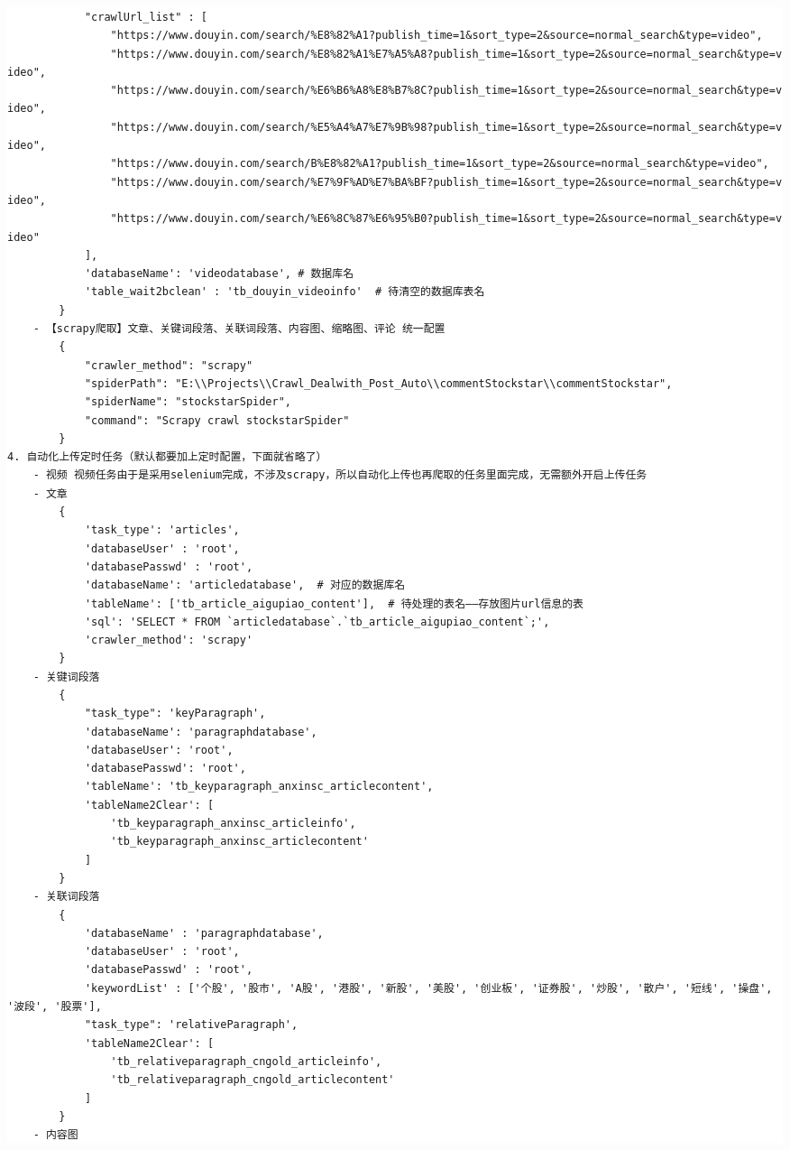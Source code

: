                 "crawlUrl_list" : [
                    "https://www.douyin.com/search/%E8%82%A1?publish_time=1&sort_type=2&source=normal_search&type=video",
                    "https://www.douyin.com/search/%E8%82%A1%E7%A5%A8?publish_time=1&sort_type=2&source=normal_search&type=video",
                    "https://www.douyin.com/search/%E6%B6%A8%E8%B7%8C?publish_time=1&sort_type=2&source=normal_search&type=video",
                    "https://www.douyin.com/search/%E5%A4%A7%E7%9B%98?publish_time=1&sort_type=2&source=normal_search&type=video",
                    "https://www.douyin.com/search/B%E8%82%A1?publish_time=1&sort_type=2&source=normal_search&type=video",
                    "https://www.douyin.com/search/%E7%9F%AD%E7%BA%BF?publish_time=1&sort_type=2&source=normal_search&type=video",
                    "https://www.douyin.com/search/%E6%8C%87%E6%95%B0?publish_time=1&sort_type=2&source=normal_search&type=video"
                ],
                'databaseName': 'videodatabase', # 数据库名
                'table_wait2bclean' : 'tb_douyin_videoinfo'  # 待清空的数据库表名
            }
        - 【scrapy爬取】文章、关键词段落、关联词段落、内容图、缩略图、评论 统一配置
            {
                "crawler_method": "scrapy"
                "spiderPath": "E:\\Projects\\Crawl_Dealwith_Post_Auto\\commentStockstar\\commentStockstar",
                "spiderName": "stockstarSpider",
                "command": "Scrapy crawl stockstarSpider"
            }
    4. 自动化上传定时任务（默认都要加上定时配置，下面就省略了）
        - 视频 视频任务由于是采用selenium完成，不涉及scrapy，所以自动化上传也再爬取的任务里面完成，无需额外开启上传任务
        - 文章
            {   
                'task_type': 'articles',
                'databaseUser' : 'root',
                'databasePasswd' : 'root',
                'databaseName': 'articledatabase',  # 对应的数据库名
                'tableName': ['tb_article_aigupiao_content'],  # 待处理的表名——存放图片url信息的表
                'sql': 'SELECT * FROM `articledatabase`.`tb_article_aigupiao_content`;',
                'crawler_method': 'scrapy'
            }
        - 关键词段落
            {   
                "task_type": 'keyParagraph',
                'databaseName': 'paragraphdatabase',
                'databaseUser': 'root',
                'databasePasswd': 'root',
                'tableName': 'tb_keyparagraph_anxinsc_articlecontent',
                'tableName2Clear': [
                    'tb_keyparagraph_anxinsc_articleinfo',
                    'tb_keyparagraph_anxinsc_articlecontent'
                ]
            }
        - 关联词段落
            {
                'databaseName' : 'paragraphdatabase',
                'databaseUser' : 'root',
                'databasePasswd' : 'root',
                'keywordList' : ['个股', '股市', 'A股', '港股', '新股', '美股', '创业板', '证券股', '炒股', '散户', '短线', '操盘', '波段', '股票'],
                "task_type": 'relativeParagraph',
                'tableName2Clear': [
                    'tb_relativeparagraph_cngold_articleinfo',
                    'tb_relativeparagraph_cngold_articlecontent'
                ]
            }
        - 内容图